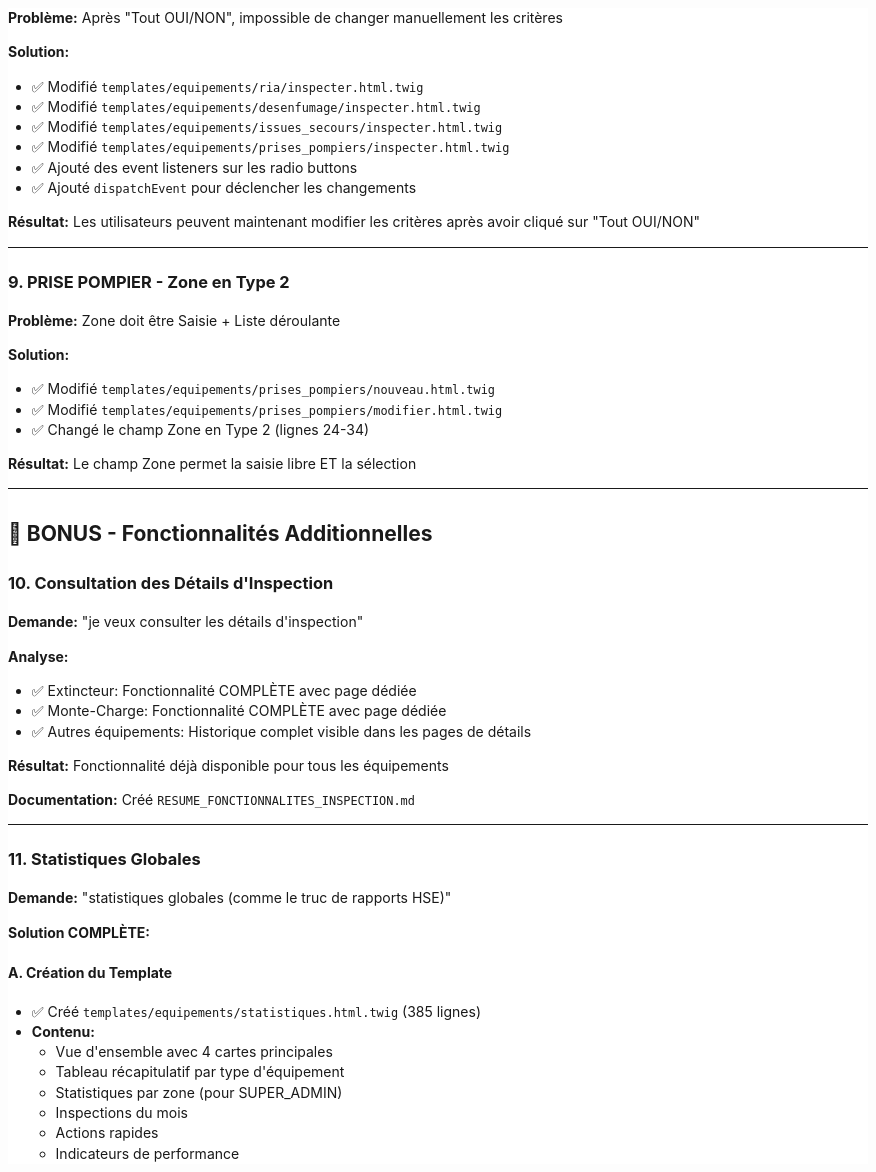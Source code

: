 **Problème:** Après "Tout OUI/NON", impossible de changer manuellement les critères

**Solution:**
- ✅ Modifié `templates/equipements/ria/inspecter.html.twig`
- ✅ Modifié `templates/equipements/desenfumage/inspecter.html.twig`
- ✅ Modifié `templates/equipements/issues_secours/inspecter.html.twig`
- ✅ Modifié `templates/equipements/prises_pompiers/inspecter.html.twig`
- ✅ Ajouté des event listeners sur les radio buttons
- ✅ Ajouté `dispatchEvent` pour déclencher les changements

**Résultat:** Les utilisateurs peuvent maintenant modifier les critères après avoir cliqué sur "Tout OUI/NON"

---

### 9. PRISE POMPIER - Zone en Type 2

**Problème:** Zone doit être Saisie + Liste déroulante

**Solution:**
- ✅ Modifié `templates/equipements/prises_pompiers/nouveau.html.twig`
- ✅ Modifié `templates/equipements/prises_pompiers/modifier.html.twig`
- ✅ Changé le champ Zone en Type 2 (lignes 24-34)

**Résultat:** Le champ Zone permet la saisie libre ET la sélection

---

## 🎁 BONUS - Fonctionnalités Additionnelles

### 10. Consultation des Détails d'Inspection

**Demande:** "je veux consulter les détails d'inspection"

**Analyse:**
- ✅ Extincteur: Fonctionnalité COMPLÈTE avec page dédiée
- ✅ Monte-Charge: Fonctionnalité COMPLÈTE avec page dédiée
- ✅ Autres équipements: Historique complet visible dans les pages de détails

**Résultat:** Fonctionnalité déjà disponible pour tous les équipements

**Documentation:** Créé `RESUME_FONCTIONNALITES_INSPECTION.md`

---

### 11. Statistiques Globales

**Demande:** "statistiques globales (comme le truc de rapports HSE)"

**Solution COMPLÈTE:**

#### A. Création du Template
- ✅ Créé `templates/equipements/statistiques.html.twig` (385 lignes)
- **Contenu:**
  - Vue d'ensemble avec 4 cartes principales
  - Tableau récapitulatif par type d'équipement
  - Statistiques par zone (pour SUPER_ADMIN)
  - Inspections du mois
  - Actions rapides
  - Indicateurs de performance
